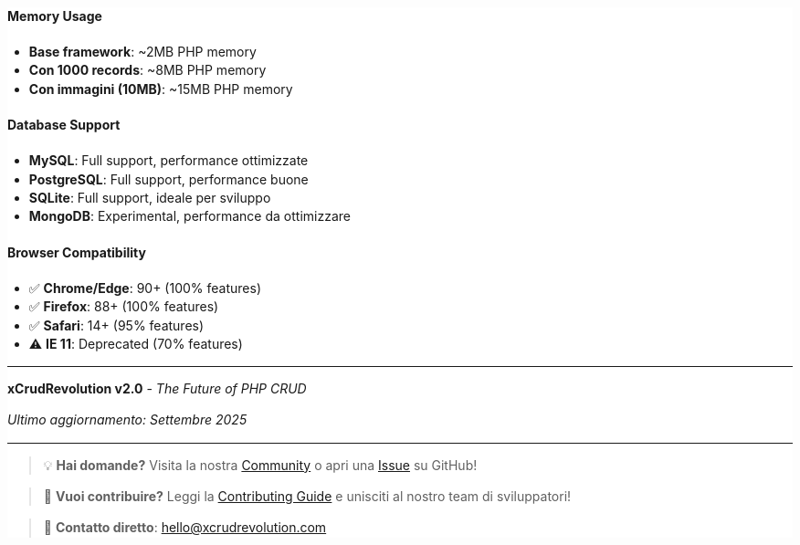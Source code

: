 #### Memory Usage
- **Base framework**: ~2MB PHP memory
- **Con 1000 records**: ~8MB PHP memory
- **Con immagini (10MB)**: ~15MB PHP memory

#### Database Support
- **MySQL**: Full support, performance ottimizzate
- **PostgreSQL**: Full support, performance buone
- **SQLite**: Full support, ideale per sviluppo
- **MongoDB**: Experimental, performance da ottimizzare

#### Browser Compatibility
- ✅ **Chrome/Edge**: 90+ (100% features)
- ✅ **Firefox**: 88+ (100% features) 
- ✅ **Safari**: 14+ (95% features)
- ⚠️ **IE 11**: Deprecated (70% features)

---

**xCrudRevolution v2.0** - *The Future of PHP CRUD*

*Ultimo aggiornamento: Settembre 2025*

---

> 💡 **Hai domande?** Visita la nostra [Community](https://forum.xcrudrevolution.com) o apri una [Issue](https://github.com/xcrudrevolution/xcrudrevolution/issues) su GitHub!

> 🚀 **Vuoi contribuire?** Leggi la [Contributing Guide](CONTRIBUTING.md) e unisciti al nostro team di sviluppatori!

> 📧 **Contatto diretto**: [hello@xcrudrevolution.com](mailto:hello@xcrudrevolution.com)